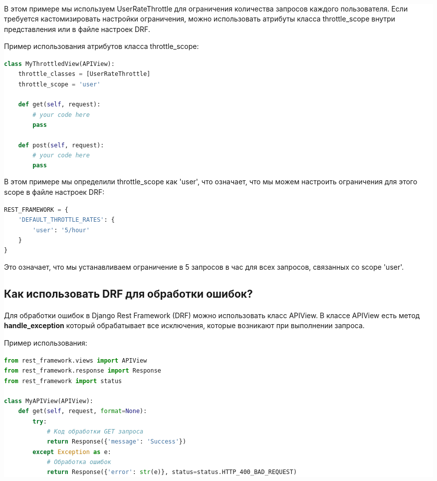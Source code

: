 В этом примере мы используем UserRateThrottle для ограничения количества запросов каждого пользователя. Если требуется кастомизировать настройки ограничения, можно использовать атрибуты класса throttle_scope внутри представления или в файле настроек DRF.

Пример использования атрибутов класса throttle_scope:

```python
class MyThrottledView(APIView):
    throttle_classes = [UserRateThrottle]
    throttle_scope = 'user'

    def get(self, request):
        # your code here
        pass

    def post(self, request):
        # your code here
        pass
```

В этом примере мы определили throttle_scope как 'user', что означает, что мы можем настроить ограничения для этого scope в файле настроек DRF:

```python
REST_FRAMEWORK = {
    'DEFAULT_THROTTLE_RATES': {
        'user': '5/hour'
    }
}
```

Это означает, что мы устанавливаем ограничение в 5 запросов в час для всех запросов, связанных со scope 'user'.

## Как использовать DRF для обработки ошибок?

Для обработки ошибок в Django Rest Framework (DRF) можно использовать класс APIView. В классе APIView есть метод **handle_exception** который обрабатывает все исключения, которые возникают при выполнении запроса.

Пример использования:

```python
from rest_framework.views import APIView
from rest_framework.response import Response
from rest_framework import status

class MyAPIView(APIView):
    def get(self, request, format=None):
        try:
            # Код обработки GET запроса
            return Response({'message': 'Success'})
        except Exception as e:
            # Обработка ошибок
            return Response({'error': str(e)}, status=status.HTTP_400_BAD_REQUEST)
```
